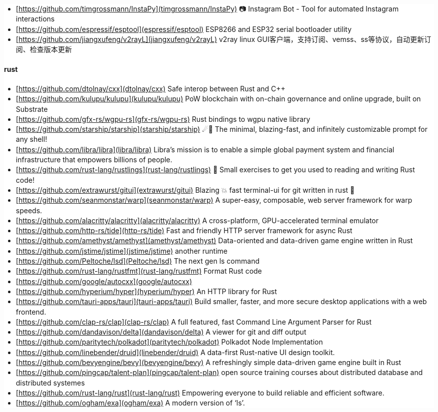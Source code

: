 * [https://github.com/timgrossmann/InstaPy](timgrossmann/InstaPy) 📷 Instagram Bot - Tool for automated Instagram interactions
* [https://github.com/espressif/esptool](espressif/esptool) ESP8266 and ESP32 serial bootloader utility
* [https://github.com/jiangxufeng/v2rayL](jiangxufeng/v2rayL) v2ray linux GUI客户端，支持订阅、vemss、ss等协议，自动更新订阅、检查版本更新

#### rust
* [https://github.com/dtolnay/cxx](dtolnay/cxx) Safe interop between Rust and C++
* [https://github.com/kulupu/kulupu](kulupu/kulupu) PoW blockchain with on-chain governance and online upgrade, built on Substrate
* [https://github.com/gfx-rs/wgpu-rs](gfx-rs/wgpu-rs) Rust bindings to wgpu native library
* [https://github.com/starship/starship](starship/starship) ☄🌌️ The minimal, blazing-fast, and infinitely customizable prompt for any shell!
* [https://github.com/libra/libra](libra/libra) Libra’s mission is to enable a simple global payment system and financial infrastructure that empowers billions of people.
* [https://github.com/rust-lang/rustlings](rust-lang/rustlings) 🦀 Small exercises to get you used to reading and writing Rust code!
* [https://github.com/extrawurst/gitui](extrawurst/gitui) Blazing 💥 fast terminal-ui for git written in rust 🦀
* [https://github.com/seanmonstar/warp](seanmonstar/warp) A super-easy, composable, web server framework for warp speeds.
* [https://github.com/alacritty/alacritty](alacritty/alacritty) A cross-platform, GPU-accelerated terminal emulator
* [https://github.com/http-rs/tide](http-rs/tide) Fast and friendly HTTP server framework for async Rust
* [https://github.com/amethyst/amethyst](amethyst/amethyst) Data-oriented and data-driven game engine written in Rust
* [https://github.com/jstime/jstime](jstime/jstime) another runtime
* [https://github.com/Peltoche/lsd](Peltoche/lsd) The next gen ls command
* [https://github.com/rust-lang/rustfmt](rust-lang/rustfmt) Format Rust code
* [https://github.com/google/autocxx](google/autocxx)
* [https://github.com/hyperium/hyper](hyperium/hyper) An HTTP library for Rust
* [https://github.com/tauri-apps/tauri](tauri-apps/tauri) Build smaller, faster, and more secure desktop applications with a web frontend.
* [https://github.com/clap-rs/clap](clap-rs/clap) A full featured, fast Command Line Argument Parser for Rust
* [https://github.com/dandavison/delta](dandavison/delta) A viewer for git and diff output
* [https://github.com/paritytech/polkadot](paritytech/polkadot) Polkadot Node Implementation
* [https://github.com/linebender/druid](linebender/druid) A data-first Rust-native UI design toolkit.
* [https://github.com/bevyengine/bevy](bevyengine/bevy) A refreshingly simple data-driven game engine built in Rust
* [https://github.com/pingcap/talent-plan](pingcap/talent-plan) open source training courses about distributed database and distributed systemes
* [https://github.com/rust-lang/rust](rust-lang/rust) Empowering everyone to build reliable and efficient software.
* [https://github.com/ogham/exa](ogham/exa) A modern version of ‘ls’.
